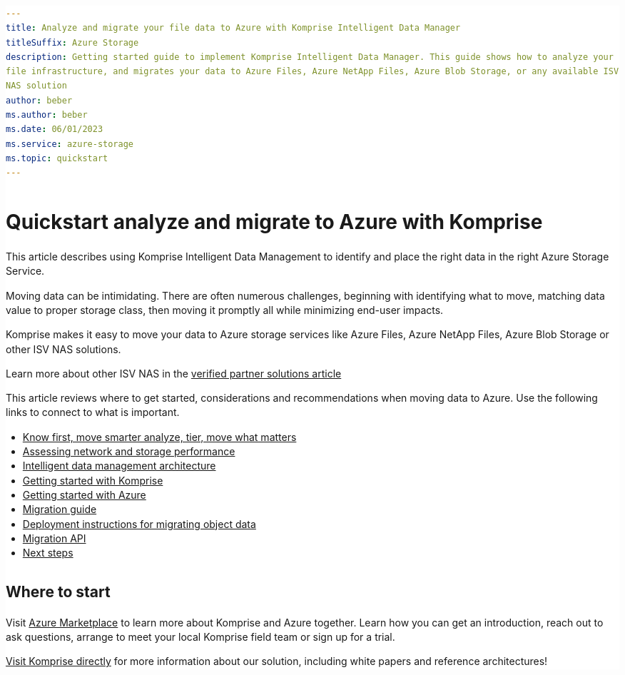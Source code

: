 ```yaml
---
title: Analyze and migrate your file data to Azure with Komprise Intelligent Data Manager
titleSuffix: Azure Storage
description: Getting started guide to implement Komprise Intelligent Data Manager. This guide shows how to analyze your file infrastructure, and migrates your data to Azure Files, Azure NetApp Files, Azure Blob Storage, or any available ISV NAS solution 
author: beber
ms.author: beber
ms.date: 06/01/2023
ms.service: azure-storage
ms.topic: quickstart
---
```


# Quickstart analyze and migrate to Azure with Komprise

This article describes using Komprise Intelligent Data Management to identify and place the right data in the right Azure Storage Service.

Moving data can be intimidating.  There are often numerous challenges, beginning with identifying what to move, matching data value to proper storage class, then moving it promptly all while minimizing end-user impacts.

Komprise makes it easy to move your data to Azure storage services like Azure Files, Azure NetApp Files, Azure Blob Storage or other ISV NAS solutions. 

Learn more about other ISV NAS in the [verified partner solutions article](/azure/storage/solution-integration/validated-partners/primary-secondary-storage/partner-overview)

This article reviews where to get started, considerations and recommendations when moving data to Azure. Use the following links to connect to what is important.
- [Know first, move smarter analyze, tier, move what matters](#know-first-move-smarter-analyze-tier-move-what-matters)
- [Assessing network and storage performance](#assessing-network-and-storage-performance)
- [Intelligent data management architecture](#intelligent-data-management-architecture)
- [Getting started with Komprise](#getting-started-with-komprise) 
- [Getting started with Azure](#getting-started-with-azure)
- [Migration guide](#migration-guide)
- [Deployment instructions for migrating object data](#deployment-instructions-for-migrating-object-data)
- [Migration API](#migration-api)
- [Next steps](#next-steps)

## Where to start

Visit [Azure Marketplace](https://azuremarketplace.microsoft.com/marketplace/apps/komprise_inc.azure_data_migration_program?tab=PlansAndPrice) to learn more about Komprise and Azure together. Learn how you can get an introduction, reach out to ask questions, arrange to meet your local Komprise field team or sign up for a trial.

[Visit Komprise directly](https://www.komprise.com/azure-migration) for more information about our solution, including white papers and reference architectures!
